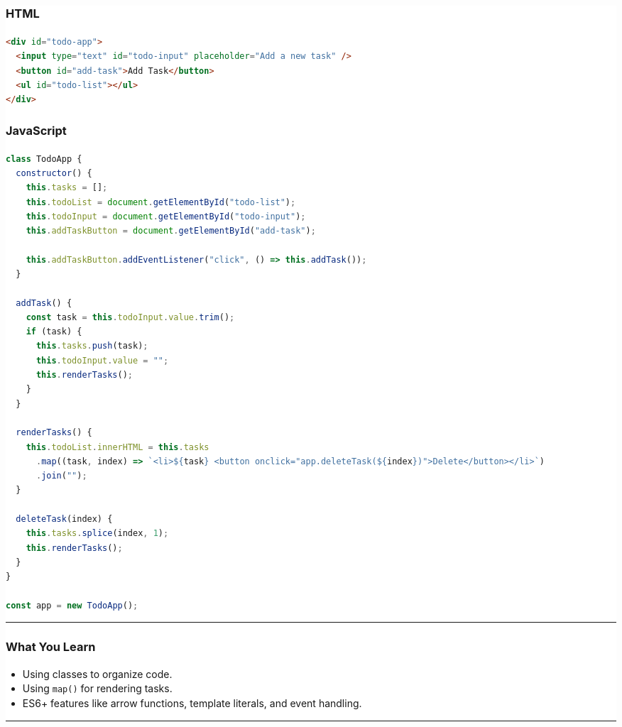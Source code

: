 ### **HTML**
```html
<div id="todo-app">
  <input type="text" id="todo-input" placeholder="Add a new task" />
  <button id="add-task">Add Task</button>
  <ul id="todo-list"></ul>
</div>
```

### **JavaScript**
```javascript
class TodoApp {
  constructor() {
    this.tasks = [];
    this.todoList = document.getElementById("todo-list");
    this.todoInput = document.getElementById("todo-input");
    this.addTaskButton = document.getElementById("add-task");

    this.addTaskButton.addEventListener("click", () => this.addTask());
  }

  addTask() {
    const task = this.todoInput.value.trim();
    if (task) {
      this.tasks.push(task);
      this.todoInput.value = "";
      this.renderTasks();
    }
  }

  renderTasks() {
    this.todoList.innerHTML = this.tasks
      .map((task, index) => `<li>${task} <button onclick="app.deleteTask(${index})">Delete</button></li>`)
      .join("");
  }

  deleteTask(index) {
    this.tasks.splice(index, 1);
    this.renderTasks();
  }
}

const app = new TodoApp();
```

---

### **What You Learn**
- Using classes to organize code.
- Using `map()` for rendering tasks.
- ES6+ features like arrow functions, template literals, and event handling.

---